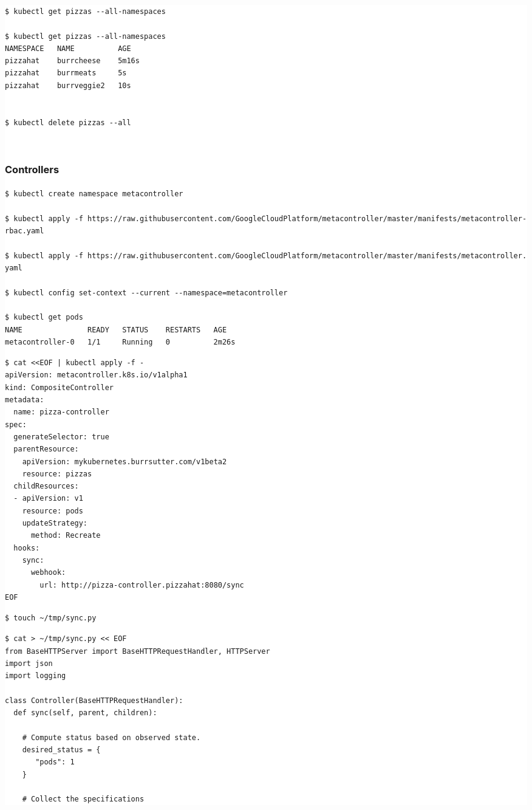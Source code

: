     $ kubectl get pizzas --all-namespaces

    $ kubectl get pizzas --all-namespaces
    NAMESPACE   NAME          AGE
    pizzahat    burrcheese    5m16s
    pizzahat    burrmeats     5s
    pizzahat    burrveggie2   10s


    $ kubectl delete pizzas --all

<br/>

### Controllers

    $ kubectl create namespace metacontroller

    $ kubectl apply -f https://raw.githubusercontent.com/GoogleCloudPlatform/metacontroller/master/manifests/metacontroller-rbac.yaml

    $ kubectl apply -f https://raw.githubusercontent.com/GoogleCloudPlatform/metacontroller/master/manifests/metacontroller.yaml

    $ kubectl config set-context --current --namespace=metacontroller

    $ kubectl get pods
    NAME               READY   STATUS    RESTARTS   AGE
    metacontroller-0   1/1     Running   0          2m26s


```
$ cat <<EOF | kubectl apply -f -
apiVersion: metacontroller.k8s.io/v1alpha1
kind: CompositeController
metadata:
  name: pizza-controller
spec:
  generateSelector: true
  parentResource:
    apiVersion: mykubernetes.burrsutter.com/v1beta2
    resource: pizzas
  childResources:
  - apiVersion: v1
    resource: pods
    updateStrategy:
      method: Recreate
  hooks:
    sync:
      webhook:
        url: http://pizza-controller.pizzahat:8080/sync
EOF
```

    $ touch ~/tmp/sync.py 

```
$ cat > ~/tmp/sync.py << EOF
from BaseHTTPServer import BaseHTTPRequestHandler, HTTPServer
import json
import logging

class Controller(BaseHTTPRequestHandler):
  def sync(self, parent, children):
    
    # Compute status based on observed state.
    desired_status = {
       "pods": 1
    }

    # Collect the specifications
```